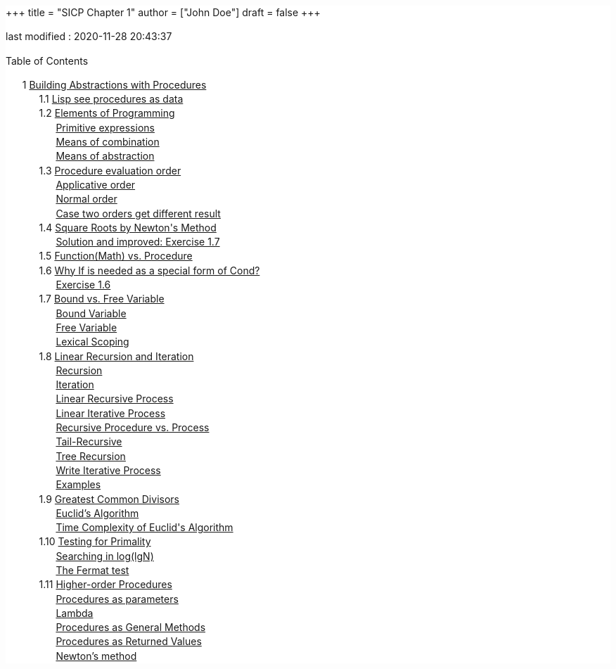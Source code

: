 +++
title = "SICP Chapter 1"
author = ["John Doe"]
draft = false
+++

last modified
: 2020-11-28 20:43:37

<style>
  .ox-hugo-toc ul {
    list-style: none;
  }
</style>
<div class="ox-hugo-toc toc">
<div></div>

<div class="heading">Table of Contents</div>

- <span class="section-num">1</span> [Building Abstractions with Procedures](#building-abstractions-with-procedures)
    - <span class="section-num">1.1</span> [Lisp see procedures as data](#lisp-see-procedures-as-data)
    - <span class="section-num">1.2</span> [Elements of Programming](#elements-of-programming)
        - [Primitive expressions](#primitive-expressions)
        - [Means of combination](#means-of-combination)
        - [Means of abstraction](#means-of-abstraction)
    - <span class="section-num">1.3</span> [Procedure evaluation order](#procedure-evaluation-order)
        - [Applicative order](#applicative-order)
        - [Normal order](#normal-order)
        - [Case two orders get different result](#case-two-orders-get-different-result)
    - <span class="section-num">1.4</span> [Square Roots by Newton's Method](#square-roots-by-newton-s-method)
        - [Solution and improved: Exercise 1.7](#solution-and-improved-exercise-1-dot-7)
    - <span class="section-num">1.5</span> [Function(Math) vs. Procedure](#function--math--vs-dot-procedure)
    - <span class="section-num">1.6</span> [Why If is needed as a special form of Cond?](#why-if-is-needed-as-a-special-form-of-cond)
        - [Exercise 1.6](#exercise-1-dot-6)
    - <span class="section-num">1.7</span> [Bound vs. Free Variable](#bound-vs-dot-free-variable)
        - [Bound Variable](#bound-variable)
        - [Free Variable](#free-variable)
        - [Lexical Scoping](#lexical-scoping)
    - <span class="section-num">1.8</span> [Linear Recursion and Iteration](#linear-recursion-and-iteration)
        - [Recursion](#recursion)
        - [Iteration](#iteration)
        - [Linear Recursive Process](#linear-recursive-process)
        - [Linear Iterative Process](#linear-iterative-process)
        - [Recursive Procedure vs. Process](#recursive-procedure-vs-dot-process)
        - [Tail-Recursive](#tail-recursive)
        - [Tree Recursion](#tree-recursion)
        - [Write Iterative Process](#write-iterative-process)
        - [Examples](#examples)
    - <span class="section-num">1.9</span> [Greatest Common Divisors](#greatest-common-divisors)
        - [Euclid’s Algorithm](#euclid-s-algorithm)
        - [Time Complexity of Euclid's Algorithm](#time-complexity-of-euclid-s-algorithm)
    - <span class="section-num">1.10</span> [Testing for Primality](#testing-for-primality)
        - [Searching in log(lgN)](#searching-in-log--lgn)
        - [The Fermat test](#the-fermat-test)
    - <span class="section-num">1.11</span> [Higher-order Procedures](#higher-order-procedures)
        - [Procedures as parameters](#procedures-as-parameters)
        - [Lambda](#lambda)
        - [Procedures as General Methods](#procedures-as-general-methods)
        - [Procedures as Returned Values](#procedures-as-returned-values)
        - [Newton’s method](#newton-s-method)